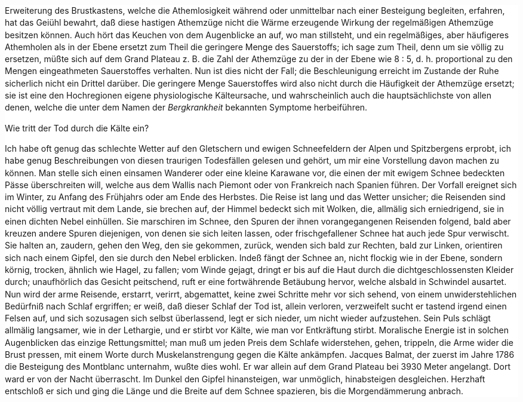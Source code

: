 Erweiterung des Brustkastens, welche die Athemlosigkeit während oder unmittelbar
nach einer Besteigung begleiten, erfahren, hat das Geiühl bewahrt, daß diese
hastigen Athemzüge nicht die Wärme erzeugende Wirkung der regelmäßigen Athemzüge
besitzen können. Auch hört das Keuchen von dem Augenblicke an auf, wo man
stillsteht, und ein regelmäßiges, aber häufigeres Athemholen als in der Ebene
ersetzt zum Theil die geringere Menge des Sauerstoffs; ich sage zum Theil, denn
um sie völlig zu ersetzen, müßte sich auf dem Grand Plateau z. B. die Zahl der
Athemzüge zu der in der Ebene wie 8 : 5, d. h. proportional zu den Mengen
eingeathmeten Sauerstoffes verhalten. Nun ist dies nicht der Fall; die
Beschleunigung erreicht im Zustande der Ruhe sicherlich nicht ein Drittel
darüber. Die geringere Menge Sauerstoffes wird also nicht durch die Häufigkeit
der Athemzüge ersetzt; sie ist eine den Hochregionen eigene physiologische
Kälteursache, und wahrscheinlich auch die hauptsächlichste von allen denen,
welche die unter dem Namen der *Bergkrankheit* bekannten Symptome herbeiführen.

Wie tritt der Tod durch die Kälte ein?

Ich habe oft genug das schlechte Wetter auf den Gletschern und ewigen
Schneefeldern der Alpen und Spitzbergens erprobt, ich habe genug Beschreibungen
von diesen traurigen Todesfällen gelesen und gehört, um mir eine Vorstellung
davon machen zu können. Man stelle sich einen einsamen Wanderer oder eine kleine
Karawane vor, die einen der mit ewigem Schnee bedeckten Pässe überschreiten
will, welche aus dem Wallis nach Piemont oder von Frankreich nach Spanien
führen. Der Vorfall ereignet sich im Winter, zu Anfang des Frühjahrs oder am
Ende des Herbstes. Die Reise ist lang und das Wetter unsicher; die Reisenden
sind nicht völlig vertraut mit dem Lande, sie brechen auf, der Himmel bedeckt
sich mit Wolken, die, allmälig sich erniedrigend, sie in einen dichten Nebel
einhüllen. Sie marschiren im Schnee, den Spuren der ihnen vorangegangenen
Reisenden folgend, bald aber kreuzen andere Spuren diejenigen, von denen sie
sich leiten lassen, oder frischgefallener Schnee hat auch jede Spur verwischt.
Sie halten an, zaudern, gehen den Weg, den sie gekommen, zurück, wenden sich
bald zur Rechten, bald zur Linken, orientiren sich nach einem Gipfel, den sie
durch den Nebel erblicken. Indeß fängt der Schnee an, nicht flockig wie in der
Ebene, sondern körnig, trocken, ähnlich wie Hagel, zu fallen; vom Winde gejagt,
dringt er bis auf die Haut durch die dichtgeschlossensten Kleider durch;
unaufhörlich das Gesicht peitschend, ruft er eine fortwährende Betäubung hervor,
welche alsbald in Schwindel ausartet. Nun wird der arme Reisende, erstarrt,
verirrt, abgemattet, keine zwei Schritte mehr vor sich sehend, von einem
unwiderstehlichen Bedürfniß nach Schlaf ergriffen; er weiß, daß dieser Schlaf
der Tod ist, allein verloren, verzweifelt sucht er tastend irgend einen Felsen
auf, und sich sozusagen sich selbst überlassend, legt er sich nieder, um nicht
wieder aufzustehen. Sein Puls schlägt allmälig langsamer, wie in der Lethargie,
und er stirbt vor Kälte, wie man vor Entkräftung stirbt. Moralische Energie ist
in solchen Augenblicken das einzige Rettungsmittel; man muß um jeden Preis dem
Schlafe widerstehen, gehen, trippeln, die Arme wider die Brust pressen, mit
einem Worte durch Muskelanstrengung gegen die Kälte ankämpfen. Jacques Balmat,
der zuerst im Jahre 1786 die Besteigung des Montblanc unternahm, wußte dies
wohl. Er war allein auf dem Grand Plateau bei 3930 Meter angelangt. Dort ward er
von der Nacht überrascht. Im Dunkel den Gipfel hinansteigen, war unmöglich,
hinabsteigen desgleichen. Herzhaft entschloß er sich und ging die Länge und die
Breite auf dem Schnee spazieren, bis die Morgendämmerung anbrach.
